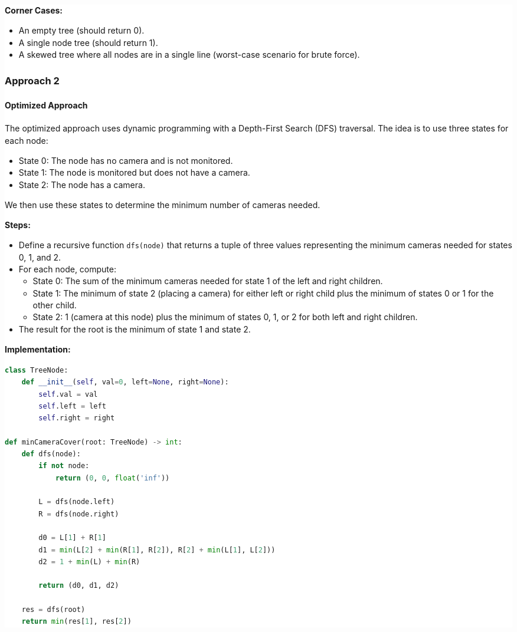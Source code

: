 **Corner Cases:**
- An empty tree (should return 0).
- A single node tree (should return 1).
- A skewed tree where all nodes are in a single line (worst-case scenario for brute force).

### Approach 2
#### Optimized Approach 
The optimized approach uses dynamic programming with a Depth-First Search (DFS) traversal. The idea is to use three states for each node:
- State 0: The node has no camera and is not monitored.
- State 1: The node is monitored but does not have a camera.
- State 2: The node has a camera.

We then use these states to determine the minimum number of cameras needed.

**Steps:**
- Define a recursive function `dfs(node)` that returns a tuple of three values representing the minimum cameras needed for states 0, 1, and 2.
- For each node, compute:
    - State 0: The sum of the minimum cameras needed for state 1 of the left and right children.
    - State 1: The minimum of state 2 (placing a camera) for either left or right child plus the minimum of states 0 or 1 for the other child.
    - State 2: 1 (camera at this node) plus the minimum of states 0, 1, or 2 for both left and right children.
- The result for the root is the minimum of state 1 and state 2.

**Implementation:**

```python
class TreeNode:
    def __init__(self, val=0, left=None, right=None):
        self.val = val
        self.left = left
        self.right = right

def minCameraCover(root: TreeNode) -> int:
    def dfs(node):
        if not node:
            return (0, 0, float('inf'))
        
        L = dfs(node.left)
        R = dfs(node.right)
        
        d0 = L[1] + R[1]
        d1 = min(L[2] + min(R[1], R[2]), R[2] + min(L[1], L[2]))
        d2 = 1 + min(L) + min(R)
        
        return (d0, d1, d2)
    
    res = dfs(root)
    return min(res[1], res[2])
```
